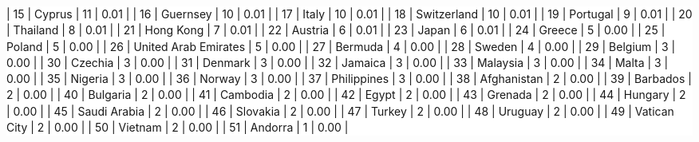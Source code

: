 | 15 | Cyprus | 11 | 0.01 |
| 16 | Guernsey | 10 | 0.01 |
| 17 | Italy | 10 | 0.01 |
| 18 | Switzerland | 10 | 0.01 |
| 19 | Portugal | 9 | 0.01 |
| 20 | Thailand | 8 | 0.01 |
| 21 | Hong Kong | 7 | 0.01 |
| 22 | Austria | 6 | 0.01 |
| 23 | Japan | 6 | 0.01 |
| 24 | Greece | 5 | 0.00 |
| 25 | Poland | 5 | 0.00 |
| 26 | United Arab Emirates | 5 | 0.00 |
| 27 | Bermuda | 4 | 0.00 |
| 28 | Sweden | 4 | 0.00 |
| 29 | Belgium | 3 | 0.00 |
| 30 | Czechia | 3 | 0.00 |
| 31 | Denmark | 3 | 0.00 |
| 32 | Jamaica | 3 | 0.00 |
| 33 | Malaysia | 3 | 0.00 |
| 34 | Malta | 3 | 0.00 |
| 35 | Nigeria | 3 | 0.00 |
| 36 | Norway | 3 | 0.00 |
| 37 | Philippines | 3 | 0.00 |
| 38 | Afghanistan | 2 | 0.00 |
| 39 | Barbados | 2 | 0.00 |
| 40 | Bulgaria | 2 | 0.00 |
| 41 | Cambodia | 2 | 0.00 |
| 42 | Egypt | 2 | 0.00 |
| 43 | Grenada | 2 | 0.00 |
| 44 | Hungary | 2 | 0.00 |
| 45 | Saudi Arabia | 2 | 0.00 |
| 46 | Slovakia | 2 | 0.00 |
| 47 | Turkey | 2 | 0.00 |
| 48 | Uruguay | 2 | 0.00 |
| 49 | Vatican City | 2 | 0.00 |
| 50 | Vietnam | 2 | 0.00 |
| 51 | Andorra | 1 | 0.00 |